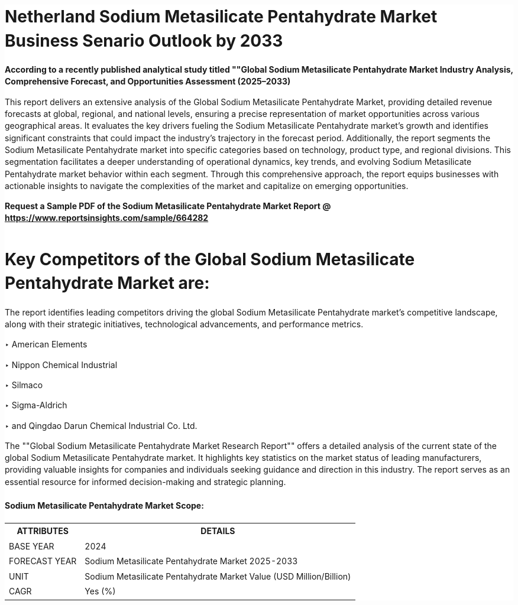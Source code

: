 # Netherland Sodium Metasilicate Pentahydrate Market Business Senario Outlook by 2033

<strong>According to a recently published analytical study titled ""Global Sodium Metasilicate Pentahydrate Market Industry Analysis, Comprehensive Forecast, and Opportunities Assessment (2025–2033)</strong>

 This report delivers an extensive analysis of the Global Sodium Metasilicate Pentahydrate Market, providing detailed revenue forecasts at global, regional, and national levels, ensuring a precise representation of market opportunities across various geographical areas. It evaluates the key drivers fueling the Sodium Metasilicate Pentahydrate market’s growth and identifies significant constraints that could impact the industry’s trajectory in the forecast period. Additionally, the report segments the Sodium Metasilicate Pentahydrate market into specific categories based on technology, product type, and regional divisions. This segmentation facilitates a deeper understanding of operational dynamics, key trends, and evolving Sodium Metasilicate Pentahydrate market behavior within each segment. Through this comprehensive approach, the report equips businesses with actionable insights to navigate the complexities of the market and capitalize on emerging opportunities.

<strong>Request a Sample PDF of the Sodium Metasilicate Pentahydrate Market Report </strong><strong>@<a href=https://www.reportsinsights.com/sample/664282> https://www.reportsinsights.com/sample/664282</a></strong></font>

# <strong>Key Competitors of the Global Sodium Metasilicate Pentahydrate Market are:</strong>

The report identifies leading competitors driving the global Sodium Metasilicate Pentahydrate market’s competitive landscape, along with their strategic initiatives, technological advancements, and performance metrics.

‣ American Elements

‣ Nippon Chemical Industrial

‣ Silmaco

‣ Sigma-Aldrich

‣ and Qingdao Darun Chemical Industrial Co. Ltd.

The ""Global Sodium Metasilicate Pentahydrate Market Research Report"" offers a detailed analysis of the current state of the global Sodium Metasilicate Pentahydrate market. It highlights key statistics on the market status of leading manufacturers, providing valuable insights for companies and individuals seeking guidance and direction in this industry. The report serves as an essential resource for informed decision-making and strategic planning.

<h4>Sodium Metasilicate Pentahydrate Market Scope:</h4>
<table>
<tr>
<th>ATTRIBUTES</th>
<th>DETAILS</th>
</tr>
<tr>
<td>BASE YEAR</td>
<td>2024</td>
</tr>
<tr>
<td>FORECAST YEAR</td>
<td>Sodium Metasilicate Pentahydrate Market 2025-2033</td>
</tr>
<tr>
<td>UNIT</td>
<td>Sodium Metasilicate Pentahydrate Market Value (USD Million/Billion)</td>
<tr>
<td>CAGR</td>
<td>Yes (%)</td>
</tr>